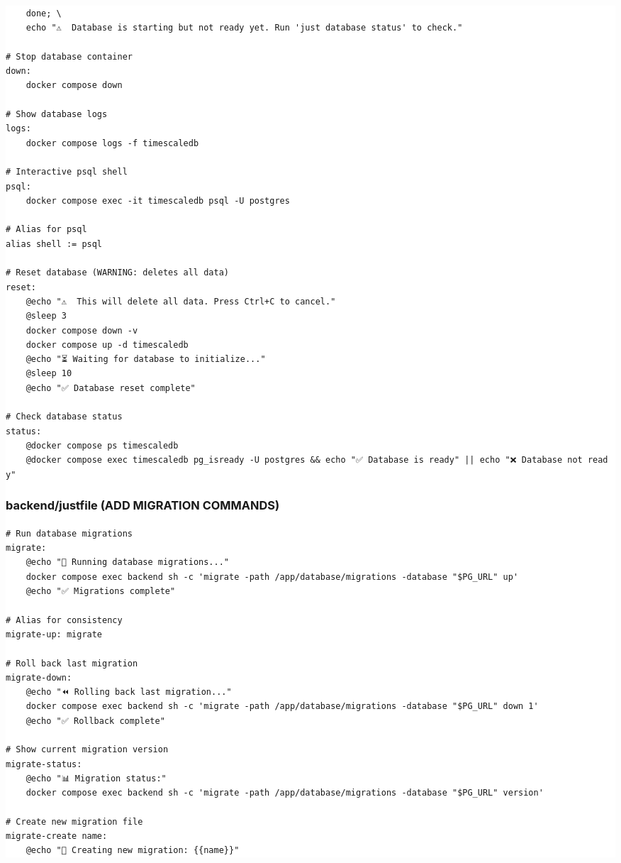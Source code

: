 ```just
    done; \
    echo "⚠️  Database is starting but not ready yet. Run 'just database status' to check."

# Stop database container
down:
    docker compose down

# Show database logs
logs:
    docker compose logs -f timescaledb

# Interactive psql shell
psql:
    docker compose exec -it timescaledb psql -U postgres

# Alias for psql
alias shell := psql

# Reset database (WARNING: deletes all data)
reset:
    @echo "⚠️  This will delete all data. Press Ctrl+C to cancel."
    @sleep 3
    docker compose down -v
    docker compose up -d timescaledb
    @echo "⏳ Waiting for database to initialize..."
    @sleep 10
    @echo "✅ Database reset complete"

# Check database status
status:
    @docker compose ps timescaledb
    @docker compose exec timescaledb pg_isready -U postgres && echo "✅ Database is ready" || echo "❌ Database not ready"
```

### backend/justfile (ADD MIGRATION COMMANDS)
```just
# Run database migrations
migrate:
    @echo "🔄 Running database migrations..."
    docker compose exec backend sh -c 'migrate -path /app/database/migrations -database "$PG_URL" up'
    @echo "✅ Migrations complete"

# Alias for consistency
migrate-up: migrate

# Roll back last migration
migrate-down:
    @echo "⏪ Rolling back last migration..."
    docker compose exec backend sh -c 'migrate -path /app/database/migrations -database "$PG_URL" down 1'
    @echo "✅ Rollback complete"

# Show current migration version
migrate-status:
    @echo "📊 Migration status:"
    docker compose exec backend sh -c 'migrate -path /app/database/migrations -database "$PG_URL" version'

# Create new migration file
migrate-create name:
    @echo "📝 Creating new migration: {{name}}"
```
